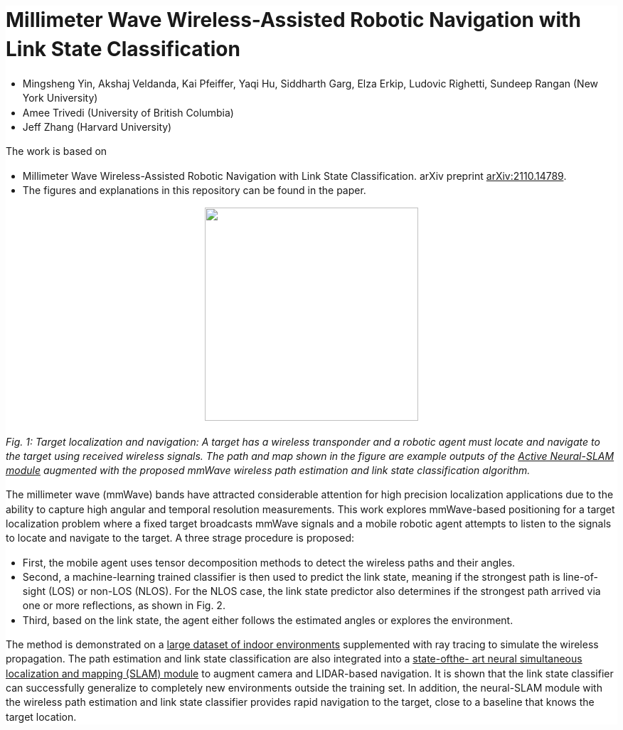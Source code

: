 # Millimeter Wave Wireless-Assisted Robotic Navigation with Link State Classification

* Mingsheng Yin, Akshaj Veldanda, Kai Pfeiffer, Yaqi Hu, Siddharth Garg, Elza Erkip, Ludovic Righetti, Sundeep Rangan (New York University)
* Amee Trivedi (University of British Columbia)
* Jeff Zhang (Harvard University)

The work is based on

* Millimeter Wave Wireless-Assisted Robotic Navigation with Link State Classification. arXiv preprint [arXiv:2110.14789](https://arxiv.org/abs/2110.14789).
* The figures and explanations in this repository can be found in the paper.

<p align="center">
  <img src="https://github.com/nyu-wireless/mmwRobotNav/blob/main/figs/room_target_agent_new.png" width="300" height="300">
  
  <em>Fig. 1: Target localization and navigation: A target has a wireless
transponder and a robotic agent must locate and navigate to the target
using received wireless signals. The path and map shown in the
figure are example outputs of the [Active Neural-SLAM module](https://arxiv.org/abs/2004.05155)
augmented with the proposed mmWave wireless path estimation and
link state classification algorithm.</em>
</p>

The millimeter wave (mmWave) bands have attracted
considerable attention for high precision localization applications
due to the ability to capture high angular and temporal
resolution measurements. This work explores mmWave-based
positioning for a target localization problem where a fixed target
broadcasts mmWave signals and a mobile robotic agent attempts
to listen to the signals to locate and navigate to the target.
A three strage procedure is proposed: 
* First, the mobile agent
uses tensor decomposition methods to detect the wireless paths
and their angles. 
* Second, a machine-learning trained classifier
is then used to predict the link state, meaning if the strongest
path is line-of-sight (LOS) or non-LOS (NLOS). For the NLOS
case, the link state predictor also determines if the strongest
path arrived via one or more reflections, as shown in Fig. 2. 
* Third, based on the
link state, the agent either follows the estimated angles or
explores the environment.

The method is demonstrated on a
[large dataset of indoor environments](http://gibsonenv.stanford.edu/database/) 
supplemented with ray
tracing to simulate the wireless propagation. The path estimation
and link state classification are also integrated into a [state-ofthe-
art neural simultaneous localization and mapping (SLAM)
module](https://arxiv.org/abs/2004.05155)
to augment camera and LIDAR-based navigation. It is
shown that the link state classifier can successfully generalize to
completely new environments outside the training set. In addition,
the neural-SLAM module with the wireless path estimation and
link state classifier provides rapid navigation to the target, close
to a baseline that knows the target location.
